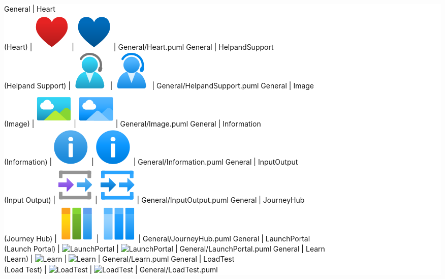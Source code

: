 General | Heart </br> (Heart) | ![Heart](dist/General/Heart.png?raw=true) | ![Heart](dist/General/Heart(m).png?raw=true) | General/Heart.puml
General | HelpandSupport </br> (Helpand Support) | ![HelpandSupport](dist/General/HelpandSupport.png?raw=true) | ![HelpandSupport](dist/General/HelpandSupport(m).png?raw=true) | General/HelpandSupport.puml
General | Image </br> (Image) | ![Image](dist/General/Image.png?raw=true) | ![Image](dist/General/Image(m).png?raw=true) | General/Image.puml
General | Information </br> (Information) | ![Information](dist/General/Information.png?raw=true) | ![Information](dist/General/Information(m).png?raw=true) | General/Information.puml
General | InputOutput </br> (Input Output) | ![InputOutput](dist/General/InputOutput.png?raw=true) | ![InputOutput](dist/General/InputOutput(m).png?raw=true) | General/InputOutput.puml
General | JourneyHub </br> (Journey Hub) | ![JourneyHub](dist/General/JourneyHub.png?raw=true) | ![JourneyHub](dist/General/JourneyHub(m).png?raw=true) | General/JourneyHub.puml
General | LaunchPortal </br> (Launch Portal) | ![LaunchPortal](dist/General/LaunchPortal.png?raw=true) | ![LaunchPortal](dist/General/LaunchPortal(m).png?raw=true) | General/LaunchPortal.puml
General | Learn </br> (Learn) | ![Learn](dist/General/Learn.png?raw=true) | ![Learn](dist/General/Learn(m).png?raw=true) | General/Learn.puml
General | LoadTest </br> (Load Test) | ![LoadTest](dist/General/LoadTest.png?raw=true) | ![LoadTest](dist/General/LoadTest(m).png?raw=true) | General/LoadTest.puml
